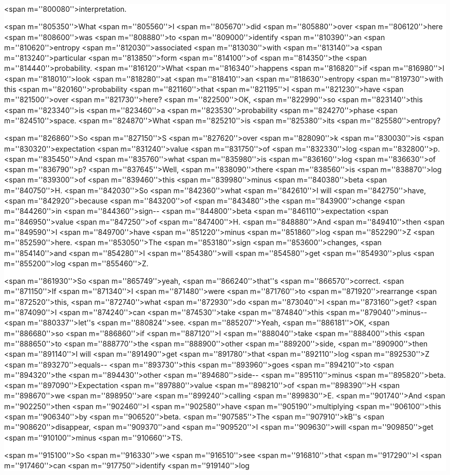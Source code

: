   <span m=''800080''>interpretation.</span> </p><p><span m=''805350''>What</span>
  <span m=''805560''>I</span> <span m=''805670''>did</span> <span m=''805880''>over</span>
  <span m=''806120''>here</span> <span m=''808600''>was</span> <span m=''808880''>to</span>
  <span m=''809000''>identify</span> <span m=''810390''>an</span> <span m=''810620''>entropy</span>
  <span m=''812030''>associated</span> <span m=''813030''>with</span> <span m=''813140''>a</span>
  <span m=''813240''>particular</span> <span m=''813850''>form</span> <span m=''814100''>of</span>
  <span m=''814350''>the</span> <span m=''814440''>probability.</span> <span m=''816120''>What</span>
  <span m=''816340''>happens</span> <span m=''816820''>if</span> <span m=''816980''>I</span>
  <span m=''818010''>look</span> <span m=''818280''>at</span> <span m=''818410''>an</span>
  <span m=''818630''>entropy</span> <span m=''819730''>with this</span> <span m=''820160''>probability</span>
  <span m=''821160''>that</span> <span m=''821195''>I</span> <span m=''821230''>have</span>
  <span m=''821500''>over</span> <span m=''821730''>here?</span> <span m=''822500''>OK,</span>
  <span m=''822990''>so</span> <span m=''823140''>this</span> <span m=''823340''>is</span>
  <span m=''823460''>a</span> <span m=''823530''>probability</span> <span m=''824270''>phase</span>
  <span m=''824510''>space.</span> <span m=''824870''>What</span> <span m=''825210''>is</span>
  <span m=''825380''>its</span> <span m=''825580''>entropy?</span> </p><p><span m=''826860''>So</span>
  <span m=''827150''>S</span> <span m=''827620''>over</span> <span m=''828090''>k</span>
  <span m=''830030''>is</span> <span m=''830320''>expectation</span> <span m=''831240''>value</span>
  <span m=''831750''>of</span> <span m=''832330''>log</span> <span m=''832800''>p.</span>
  <span m=''835450''>And</span> <span m=''835760''>what</span> <span m=''835980''>is</span>
  <span m=''836160''>log</span> <span m=''836630''>of</span> <span m=''836790''>p?</span>
  <span m=''837645''>Well,</span> <span m=''838090''>there</span> <span m=''838560''>is</span>
  <span m=''838870''>log</span> <span m=''839300''>of</span> <span m=''839460''>this</span>
  <span m=''839980''>minus</span> <span m=''840380''>beta</span> <span m=''840750''>H.</span>
  <span m=''842030''>So</span> <span m=''842360''>what</span> <span m=''842610''>I
  will</span> <span m=''842750''>have,</span> <span m=''842920''>because</span> <span
  m=''843200''>of</span> <span m=''843480''>the</span> <span m=''843900''>change</span>
  <span m=''844260''>in</span> <span m=''844360''>sign--</span> <span m=''844800''>beta</span>
  <span m=''846110''>expectation</span> <span m=''846950''>value</span> <span m=''847250''>of</span>
  <span m=''847400''>H.</span> <span m=''848880''>And</span> <span m=''849410''>then</span>
  <span m=''849590''>I</span> <span m=''849700''>have</span> <span m=''851220''>minus</span>
  <span m=''851860''>log</span> <span m=''852290''>Z</span> <span m=''852590''>here.</span>
  <span m=''853050''>The</span> <span m=''853180''>sign</span> <span m=''853600''>changes,</span>
  <span m=''854140''>and</span> <span m=''854280''>I</span> <span m=''854380''>will</span>
  <span m=''854580''>get</span> <span m=''854930''>plus</span> <span m=''855200''>log</span>
  <span m=''855460''>Z.</span> </p><p><span m=''861930''>So</span> <span m=''865749''>yeah,</span>
  <span m=''866240''>that''s</span> <span m=''866570''>correct.</span> <span m=''871150''>If</span>
  <span m=''871340''>I</span> <span m=''871480''>were</span> <span m=''871760''>to</span>
  <span m=''871920''>rearrange</span> <span m=''872520''>this,</span> <span m=''872740''>what</span>
  <span m=''872930''>do</span> <span m=''873040''>I</span> <span m=''873160''>get?</span>
  <span m=''874090''>I</span> <span m=''874240''>can</span> <span m=''874530''>take</span>
  <span m=''874840''>this</span> <span m=''879040''>minus--</span> <span m=''880337''>let''s</span>
  <span m=''880824''>see.</span> <span m=''885207''>Yeah,</span> <span m=''886181''>OK,</span>
  <span m=''886680''>so</span> <span m=''886860''>if</span> <span m=''887120''>I</span>
  <span m=''888040''>take</span> <span m=''888400''>this</span> <span m=''888650''>to</span>
  <span m=''888770''>the</span> <span m=''888900''>other</span> <span m=''889200''>side,</span>
  <span m=''890900''>then</span> <span m=''891140''>I will</span> <span m=''891490''>get</span>
  <span m=''891780''>that</span> <span m=''892110''>log</span> <span m=''892530''>Z</span>
  <span m=''893270''>equals--</span> <span m=''893730''>this</span> <span m=''893960''>goes</span>
  <span m=''894210''>to</span> <span m=''894320''>the</span> <span m=''894430''>other</span>
  <span m=''894680''>side--</span> <span m=''895110''>minus</span> <span m=''895820''>beta.</span>
  <span m=''897090''>Expectation</span> <span m=''897880''>value</span> <span m=''898210''>of</span>
  <span m=''898390''>H</span> <span m=''898670''>we</span> <span m=''898950''>are</span>
  <span m=''899240''>calling</span> <span m=''899830''>E.</span> <span m=''901740''>And</span>
  <span m=''902250''>then</span> <span m=''902460''>I</span> <span m=''902580''>have</span>
  <span m=''905190''>multiplying</span> <span m=''906100''>this</span> <span m=''906340''>by</span>
  <span m=''906520''>beta.</span> <span m=''907585''>The</span> <span m=''907910''>kB''s</span>
  <span m=''908620''>disappear,</span> <span m=''909370''>and</span> <span m=''909520''>I</span>
  <span m=''909630''>will</span> <span m=''909850''>get</span> <span m=''910100''>minus</span>
  <span m=''910660''>TS.</span> </p><p><span m=''915100''>So</span> <span m=''916330''>we</span>
  <span m=''916510''>see</span> <span m=''916810''>that</span> <span m=''917290''>I</span>
  <span m=''917460''>can</span> <span m=''917750''>identify</span> <span m=''919140''>log</span>